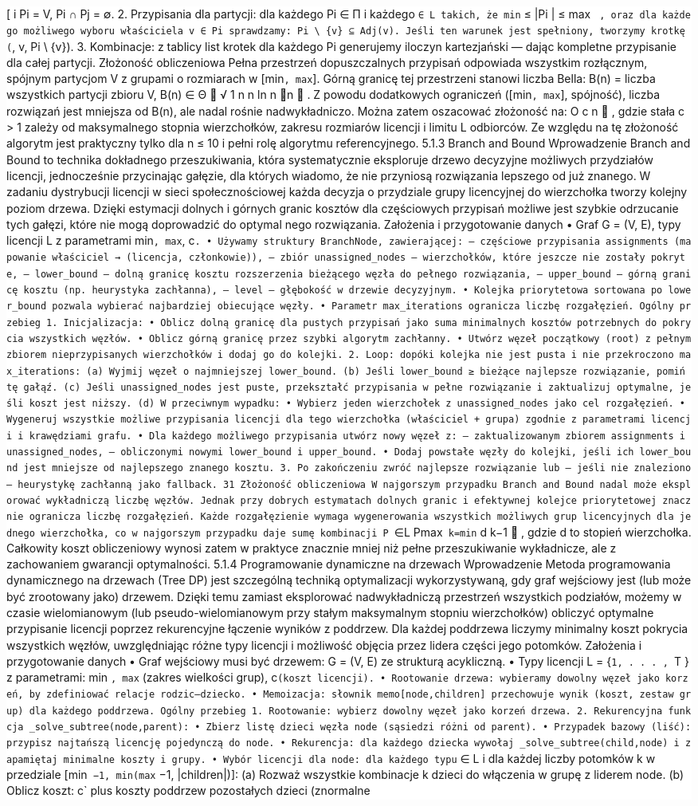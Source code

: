 [ i Pi = V, Pi ∩ Pj = ∅. 2. Przypisania dla partycji: dla każdego Pi ∈ Π i każdego ` ∈ L takich, że min ` ≤ |Pi | ≤ max ` , oraz dla każdego możliwego wyboru właściciela v ∈ Pi sprawdzamy: Pi \ {v} ⊆ Adj(v). Jeśli ten warunek jest spełniony, tworzymy krotkę (`, v, Pi \ {v}). 3. Kombinacje: z tablicy list krotek dla każdego Pi generujemy iloczyn kartezjański — dając kompletne przypisanie dla całej partycji. Złożoność obliczeniowa Pełna przestrzeń dopuszczalnych przypisań odpowiada wszystkim rozłącznym, spójnym partycjom V z grupami o rozmiarach w [min`, max`]. Górną granicę tej przestrzeni stanowi liczba Bella: B(n) = liczba wszystkich partycji zbioru V, B(n) ∈ Θ  √ 1 n  n ln n n  . Z powodu dodatkowych ograniczeń ([min`, max`], spójność), liczba rozwiązań jest mniejsza od B(n), ale nadal rośnie nadwykładniczo. Można zatem oszacować złożoność na: O  c n  , gdzie stała c > 1 zależy od maksymalnego stopnia wierzchołków, zakresu rozmiarów licencji i limitu L odbiorców. Ze względu na tę złożoność algorytm jest praktyczny tylko dla n ≤ 10 i pełni rolę algorytmu referencyjnego. 5.1.3 Branch and Bound Wprowadzenie Branch and Bound to technika dokładnego przeszukiwania, która systematycznie eksploruje drzewo decyzyjne możliwych przydziałów licencji, jednocześnie przycinając gałęzie, dla których wiadomo, że nie przyniosą rozwiązania lepszego od już znanego. W zadaniu dystrybucji licencji w sieci społecznościowej każda decyzja o przydziale grupy licencyjnej do wierzchołka tworzy kolejny poziom drzewa. Dzięki estymacji dolnych i górnych granic kosztów dla częściowych przypisań możliwe jest szybkie odrzucanie tych gałęzi, które nie mogą doprowadzić do optymal nego rozwiązania. Założenia i przygotowanie danych • Graf G = (V, E), typy licencji L z parametrami min`, max`, c`. • Używamy struktury BranchNode, zawierającej: – częściowe przypisania assignments (mapowanie właściciel → (licencja, członkowie)), – zbiór unassigned_nodes – wierzchołków, które jeszcze nie zostały pokryte, – lower_bound – dolną granicę kosztu rozszerzenia bieżącego węzła do pełnego rozwiązania, – upper_bound – górną granicę kosztu (np. heurystyka zachłanna), – level – głębokość w drzewie decyzyjnym. • Kolejka priorytetowa sortowana po lower_bound pozwala wybierać najbardziej obiecujące węzły. • Parametr max_iterations ogranicza liczbę rozgałęzień. Ogólny przebieg 1. Inicjalizacja: • Oblicz dolną granicę dla pustych przypisań jako suma minimalnych kosztów potrzebnych do pokrycia wszystkich węzłów. • Oblicz górną granicę przez szybki algorytm zachłanny. • Utwórz węzeł początkowy (root) z pełnym zbiorem nieprzypisanych wierzchołków i dodaj go do kolejki. 2. Loop: dopóki kolejka nie jest pusta i nie przekroczono max_iterations: (a) Wyjmij węzeł o najmniejszej lower_bound. (b) Jeśli lower_bound ≥ bieżące najlepsze rozwiązanie, pomiń tę gałąź. (c) Jeśli unassigned_nodes jest puste, przekształć przypisania w pełne rozwiązanie i zaktualizuj optymalne, jeśli koszt jest niższy. (d) W przeciwnym wypadku: • Wybierz jeden wierzchołek z unassigned_nodes jako cel rozgałęzień. • Wygeneruj wszystkie możliwe przypisania licencji dla tego wierzchołka (właściciel + grupa) zgodnie z parametrami licencji i krawędziami grafu. • Dla każdego możliwego przypisania utwórz nowy węzeł z: – zaktualizowanym zbiorem assignments i unassigned_nodes, – obliczonymi nowymi lower_bound i upper_bound. • Dodaj powstałe węzły do kolejki, jeśli ich lower_bound jest mniejsze od najlepszego znanego kosztu. 3. Po zakończeniu zwróć najlepsze rozwiązanie lub – jeśli nie znaleziono – heurystykę zachłanną jako fallback. 31 Złożoność obliczeniowa W najgorszym przypadku Branch and Bound nadal może eksplorować wykładniczą liczbę węzłów. Jednak przy dobrych estymatach dolnych granic i efektywnej kolejce priorytetowej znacznie ogranicza liczbę rozgałęzień. Każde rozgałęzienie wymaga wygenerowania wszystkich możliwych grup licencyjnych dla jednego wierzchołka, co w najgorszym przypadku daje sumę kombinacji P `∈L Pmax` k=min`  d k−1  , gdzie d to stopień wierzchołka. Całkowity koszt obliczeniowy wynosi zatem w praktyce znacznie mniej niż pełne przeszukiwanie wykładnicze, ale z zachowaniem gwarancji optymalności. 5.1.4 Programowanie dynamiczne na drzewach Wprowadzenie Metoda programowania dynamicznego na drzewach (Tree DP) jest szczególną techniką optymalizacji wykorzystywaną, gdy graf wejściowy jest (lub może być zrootowany jako) drzewem. Dzięki temu zamiast eksplorować nadwykładniczą przestrzeń wszystkich podziałów, możemy w czasie wielomianowym (lub pseudo-wielomianowym przy stałym maksymalnym stopniu wierzchołków) obliczyć optymalne przypisanie licencji poprzez rekurencyjne łączenie wyników z poddrzew. Dla każdej poddrzewa liczymy minimalny koszt pokrycia wszystkich węzłów, uwzględniając różne typy licencji i możliwość objęcia przez lidera części jego potomków. Założenia i przygotowanie danych • Graf wejściowy musi być drzewem: G = (V, E) ze strukturą acykliczną. • Typy licencji L = {`1, . . . , `T } z parametrami: min ` , max ` (zakres wielkości grup), c` (koszt licencji). • Rootowanie drzewa: wybieramy dowolny węzeł jako korzeń, by zdefiniować relacje rodzic–dziecko. • Memoizacja: słownik memo[node,children] przechowuje wynik (koszt, zestaw grup) dla każdego poddrzewa. Ogólny przebieg 1. Rootowanie: wybierz dowolny węzeł jako korzeń drzewa. 2. Rekurencyjna funkcja _solve_subtree(node,parent): • Zbierz listę dzieci węzła node (sąsiedzi różni od parent). • Przypadek bazowy (liść): przypisz najtańszą licencję pojedynczą do node. • Rekurencja: dla każdego dziecka wywołaj _solve_subtree(child,node) i zapamiętaj minimalne koszty i grupy. • Wybór licencji dla node: dla każdego typu ` ∈ L i dla każdej liczby potomków k w przedziale [min` −1, min(max` −1, |children|)]: (a) Rozważ wszystkie kombinacje k dzieci do włączenia w grupę z liderem node. (b) Oblicz koszt: c` plus koszty poddrzew pozostałych dzieci (znormalne